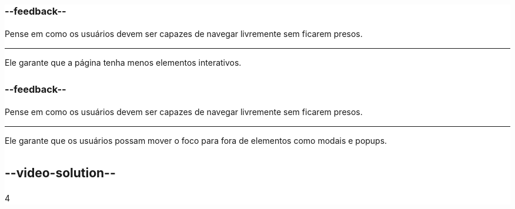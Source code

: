 ### --feedback--

Pense em como os usuários devem ser capazes de navegar livremente sem ficarem presos.

---

Ele garante que a página tenha menos elementos interativos.

### --feedback--

Pense em como os usuários devem ser capazes de navegar livremente sem ficarem presos.

---

Ele garante que os usuários possam mover o foco para fora de elementos como modais e popups.

## --video-solution--

4
